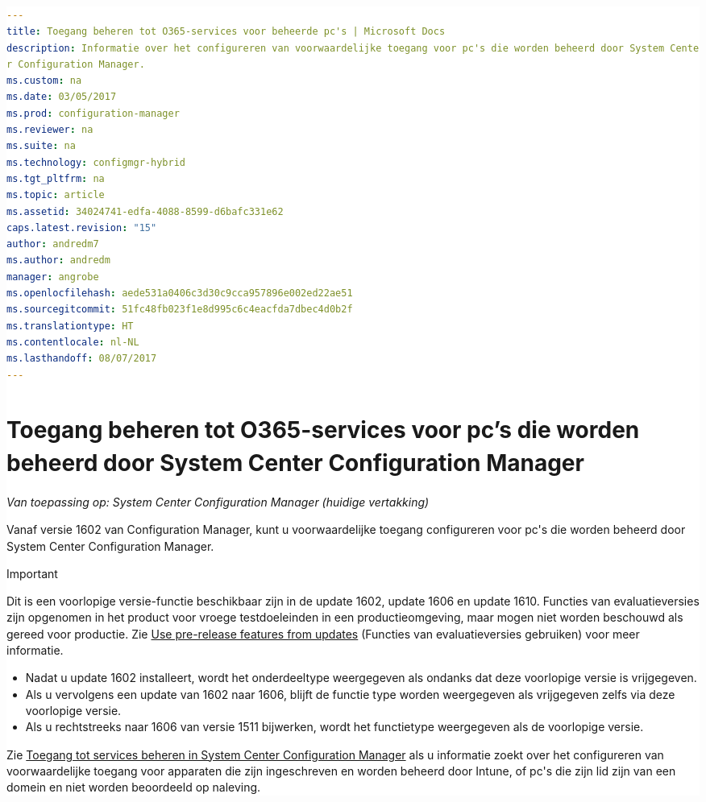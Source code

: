 ```yaml
---
title: Toegang beheren tot O365-services voor beheerde pc's | Microsoft Docs
description: Informatie over het configureren van voorwaardelijke toegang voor pc's die worden beheerd door System Center Configuration Manager.
ms.custom: na
ms.date: 03/05/2017
ms.prod: configuration-manager
ms.reviewer: na
ms.suite: na
ms.technology: configmgr-hybrid
ms.tgt_pltfrm: na
ms.topic: article
ms.assetid: 34024741-edfa-4088-8599-d6bafc331e62
caps.latest.revision: "15"
author: andredm7
ms.author: andredm
manager: angrobe
ms.openlocfilehash: aede531a0406c3d30c9cca957896e002ed22ae51
ms.sourcegitcommit: 51fc48fb023f1e8d995c6c4eacfda7dbec4d0b2f
ms.translationtype: HT
ms.contentlocale: nl-NL
ms.lasthandoff: 08/07/2017
---
```

# <a name="manage-access-to-o365-services-for-pcs-managed-by-system-center-configuration-manager"></a>Toegang beheren tot O365-services voor pc’s die worden beheerd door System Center Configuration Manager

*Van toepassing op: System Center Configuration Manager (huidige vertakking)*

Vanaf versie 1602 van Configuration Manager, kunt u voorwaardelijke toegang configureren voor pc's die worden beheerd door System Center Configuration Manager.  

> [!IMPORTANT]  
> Dit is een voorlopige versie-functie beschikbaar zijn in de update 1602, update 1606 en update 1610. Functies van evaluatieversies zijn opgenomen in het product voor vroege testdoeleinden in een productieomgeving, maar mogen niet worden beschouwd als gereed voor productie. Zie [Use pre-release features from updates](../../core/servers/manage/install-in-console-updates.md#bkmk_prerelease) (Functies van evaluatieversies gebruiken) voor meer informatie.
> - Nadat u update 1602 installeert, wordt het onderdeeltype weergegeven als ondanks dat deze voorlopige versie is vrijgegeven.
> - Als u vervolgens een update van 1602 naar 1606, blijft de functie type worden weergegeven als vrijgegeven zelfs via deze voorlopige versie.
> - Als u rechtstreeks naar 1606 van versie 1511 bijwerken, wordt het functietype weergegeven als de voorlopige versie.

Zie [Toegang tot services beheren in System Center Configuration Manager](../../protect/deploy-use/manage-access-to-services.md) als u informatie zoekt over het configureren van voorwaardelijke toegang voor apparaten die zijn ingeschreven en worden beheerd door Intune, of pc's die zijn lid zijn van een domein en niet worden beoordeeld op naleving.
